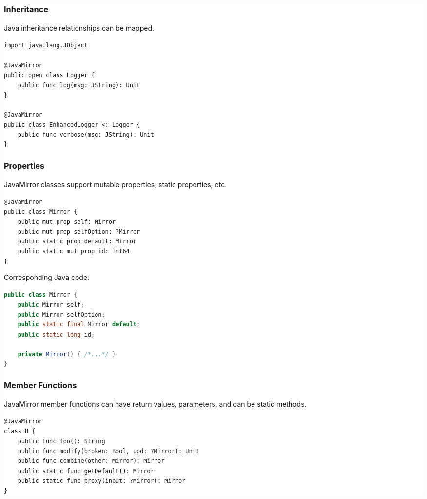 ### Inheritance

Java inheritance relationships can be mapped.

```cangjie
import java.lang.JObject

@JavaMirror
public open class Logger {
    public func log(msg: JString): Unit
}

@JavaMirror
public class EnhancedLogger <: Logger {
    public func verbose(msg: JString): Unit
}
```

### Properties

JavaMirror classes support mutable properties, static properties, etc.

```cangjie
@JavaMirror
public class Mirror {
    public mut prop self: Mirror
    public mut prop selfOption: ?Mirror
    public static prop default: Mirror
    public static mut prop id: Int64
}
```

Corresponding Java code:

```java
public class Mirror {
    public Mirror self;
    public Mirror selfOption;
    public static final Mirror default;
    public static long id;

    private Mirror() { /*...*/ }
}
```

### Member Functions

JavaMirror member functions can have return values, parameters, and can be static methods.

```cangjie
@JavaMirror
class B {
    public func foo(): String
    public func modify(broken: Bool, upd: ?Mirror): Unit
    public func combine(other: Mirror): Mirror
    public static func getDefault(): Mirror
    public static func proxy(input: ?Mirror): Mirror
}
```
